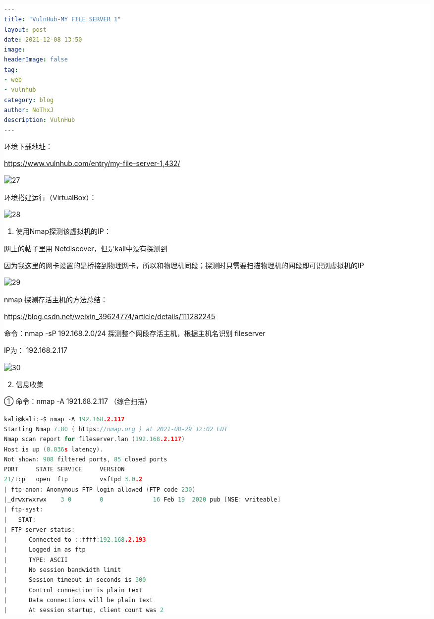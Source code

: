 ```yaml
---
title: "VulnHub-MY FILE SERVER 1"
layout: post
date: 2021-12-08 13:50
image: 
headerImage: false
tag:
- web
- vulnhub
category: blog
author: NoThxJ
description: VulnHub 
---
```


环境下载地址：

<https://www.vulnhub.com/entry/my-file-server-1,432/>

![27](https://havocykp.github.io/assets/images/27.png)

环境搭建运行（VirtualBox）：

![28](https://havocykp.github.io/assets/images/28.png)

1. 使用Nmap探测该虚拟机的IP：

网上的帖子里用 Netdiscover，但是kali中没有探测到

因为我这里的网卡设置的是桥接到物理网卡，所以和物理机同段；探测时只需要扫描物理机的网段即可识别虚拟机的IP

![29](https://havocykp.github.io/assets/images/29.png)

nmap 探测存活主机的方法总结：

<https://blog.csdn.net/weixin_39624774/article/details/111282245>

命令：nmap -sP 192.168.2.0/24 探测整个网段存活主机，根据主机名识别 fileserver

IP为： 192.168.2.117

![30](https://havocykp.github.io/assets/images/30.png)

2. 信息收集

① 命令：nmap -A 1921.68.2.117 （综合扫描）

```c
kali@kali:~$ nmap -A 192.168.2.117
Starting Nmap 7.80 ( https://nmap.org ) at 2021-08-29 12:02 EDT
Nmap scan report for fileserver.lan (192.168.2.117)
Host is up (0.036s latency).
Not shown: 908 filtered ports, 85 closed ports
PORT     STATE SERVICE     VERSION
21/tcp   open  ftp         vsftpd 3.0.2
| ftp-anon: Anonymous FTP login allowed (FTP code 230)
|_drwxrwxrwx    3 0        0              16 Feb 19  2020 pub [NSE: writeable]
| ftp-syst: 
|   STAT: 
| FTP server status:
|      Connected to ::ffff:192.168.2.193
|      Logged in as ftp
|      TYPE: ASCII
|      No session bandwidth limit
|      Session timeout in seconds is 300
|      Control connection is plain text
|      Data connections will be plain text
|      At session startup, client count was 2
```